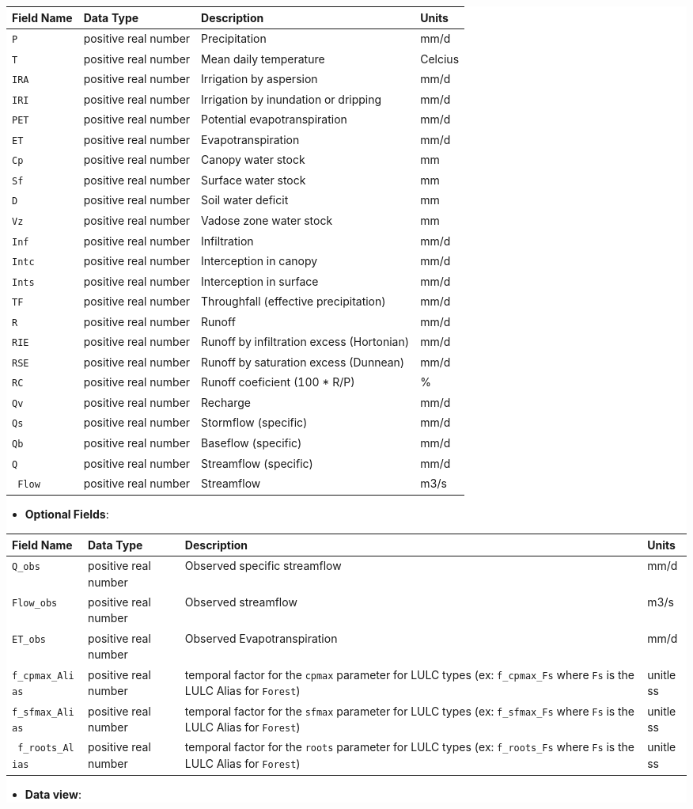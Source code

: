 |Field Name | Data Type | Description | Units|
|:--- | :--- | :--- | :---|
|`P ` | positive real number | Precipitation | mm/d|
|` T ` | positive real number | Mean daily temperature | Celcius|
|` IRA ` | positive real number | Irrigation by aspersion | mm/d|
|` IRI ` | positive real number | Irrigation by inundation or dripping | mm/d|
|` PET ` | positive real number | Potential evapotranspiration | mm/d|
|` ET ` | positive real number | Evapotranspiration  | mm/d|
|` Cp ` | positive real number | Canopy water stock | mm|
|` Sf ` | positive real number | Surface water stock | mm|
|` D ` | positive real number | Soil water deficit | mm|
|` Vz ` | positive real number | Vadose zone water stock | mm|
|` Inf ` | positive real number | Infiltration | mm/d|
|` Intc ` | positive real number | Interception in canopy | mm/d|
|` Ints ` | positive real number | Interception in surface | mm/d|
|` TF ` | positive real number | Throughfall (effective precipitation) | mm/d|
|` R ` | positive real number | Runoff | mm/d|
|` RIE ` | positive real number | Runoff by infiltration excess (Hortonian) | mm/d|
|` RSE ` | positive real number | Runoff by saturation excess (Dunnean) | mm/d|
|` RC ` | positive real number | Runoff coeficient (100 * R/P) | %|
|` Qv ` | positive real number | Recharge | mm/d|
|` Qs ` | positive real number | Stormflow (specific) | mm/d|
|` Qb ` | positive real number | Baseflow (specific) | mm/d|
|` Q ` | positive real number | Streamflow (specific) | mm/d|
|` Flow` | positive real number | Streamflow | m3/s|
 - **Optional Fields**:

|Field Name | Data Type | Description | Units|
|:--- | :--- | :--- | :---|
|`Q_obs ` | positive real number | Observed specific streamflow | mm/d|
|` Flow_obs ` | positive real number | Observed streamflow | m3/s|
|` ET_obs ` | positive real number | Observed Evapotranspiration  | mm/d|
|` f_cpmax_Alias ` | positive real number | temporal factor for the `cpmax` parameter for LULC types (ex: `f_cpmax_Fs` where `Fs` is the LULC Alias for `Forest`) | unitless|
|` f_sfmax_Alias ` | positive real number | temporal factor for the `sfmax` parameter for LULC types (ex: `f_sfmax_Fs` where `Fs` is the LULC Alias for `Forest`) | unitless|
|` f_roots_Alias` | positive real number | temporal factor for the `roots` parameter for LULC types (ex: `f_roots_Fs` where `Fs` is the LULC Alias for `Forest`) | unitless|
 - **Data view**:
